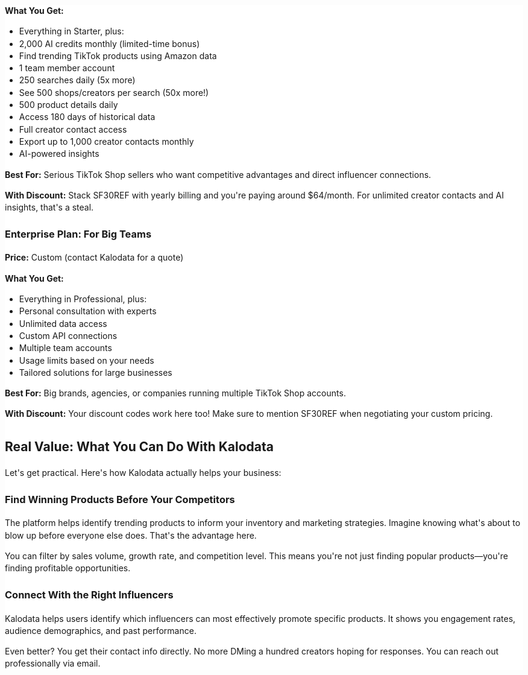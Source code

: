 **What You Get:**
- Everything in Starter, plus:
- 2,000 AI credits monthly (limited-time bonus)
- Find trending TikTok products using Amazon data
- 1 team member account
- 250 searches daily (5x more)
- See 500 shops/creators per search (50x more!)
- 500 product details daily
- Access 180 days of historical data
- Full creator contact access
- Export up to 1,000 creator contacts monthly
- AI-powered insights

**Best For:** Serious TikTok Shop sellers who want competitive advantages and direct influencer connections.

**With Discount:** Stack SF30REF with yearly billing and you're paying around $64/month. For unlimited creator contacts and AI insights, that's a steal.

### Enterprise Plan: For Big Teams

**Price:** Custom (contact Kalodata for a quote)

**What You Get:**
- Everything in Professional, plus:
- Personal consultation with experts
- Unlimited data access
- Custom API connections
- Multiple team accounts
- Usage limits based on your needs
- Tailored solutions for large businesses

**Best For:** Big brands, agencies, or companies running multiple TikTok Shop accounts.

**With Discount:** Your discount codes work here too! Make sure to mention SF30REF when negotiating your custom pricing.

## Real Value: What You Can Do With Kalodata

Let's get practical. Here's how Kalodata actually helps your business:

### Find Winning Products Before Your Competitors

The platform helps identify trending products to inform your inventory and marketing strategies. Imagine knowing what's about to blow up before everyone else does. That's the advantage here.

You can filter by sales volume, growth rate, and competition level. This means you're not just finding popular products—you're finding profitable opportunities.

### Connect With the Right Influencers

Kalodata helps users identify which influencers can most effectively promote specific products. It shows you engagement rates, audience demographics, and past performance.

Even better? You get their contact info directly. No more DMing a hundred creators hoping for responses. You can reach out professionally via email.
